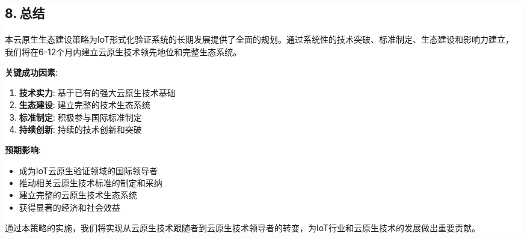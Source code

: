 ## 8. 总结

本云原生生态建设策略为IoT形式化验证系统的长期发展提供了全面的规划。通过系统性的技术突破、标准制定、生态建设和影响力建立，我们将在6-12个月内建立云原生技术领先地位和完整生态系统。

**关键成功因素**:

1. **技术实力**: 基于已有的强大云原生技术基础
2. **生态建设**: 建立完整的技术生态系统
3. **标准制定**: 积极参与国际标准制定
4. **持续创新**: 持续的技术创新和突破

**预期影响**:

- 成为IoT云原生验证领域的国际领导者
- 推动相关云原生技术标准的制定和采纳
- 建立完整的云原生技术生态系统
- 获得显著的经济和社会效益

通过本策略的实施，我们将实现从云原生技术跟随者到云原生技术领导者的转变，为IoT行业和云原生技术的发展做出重要贡献。
